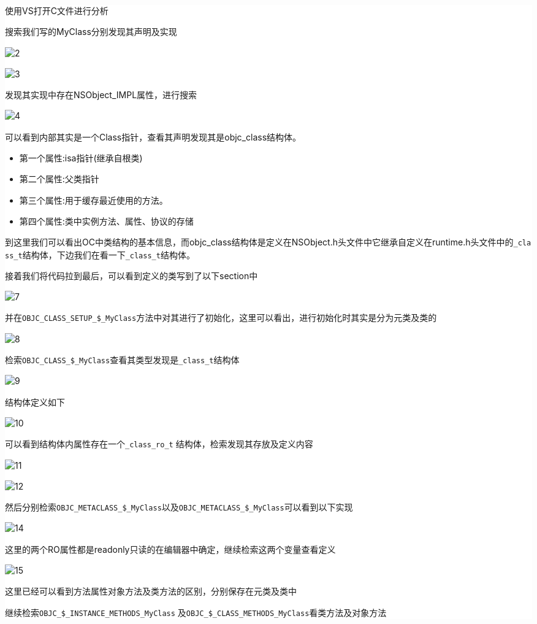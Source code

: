 使用VS打开C文件进行分析

搜索我们写的MyClass分别发现其声明及实现

![2](/image/2.png)

![3](/image/3.png)

发现其实现中存在NSObject_IMPL属性，进行搜索

![4](/image/4.png)

可以看到内部其实是一个Class指针，查看其声明发现其是objc_class结构体。

- 第一个属性:isa指针(继承自根类)
- 第二个属性:父类指针

- 第三个属性:用于缓存最近使用的方法。
- 第四个属性:类中实例方法、属性、协议的存储

到这里我们可以看出OC中类结构的基本信息，而objc_class结构体是定义在NSObject.h头文件中它继承自定义在runtime.h头文件中的`_class_t`结构体，下边我们在看一下`_class_t`结构体。

接着我们将代码拉到最后，可以看到定义的类写到了以下section中

![7](/image/7.png)

并在`OBJC_CLASS_SETUP_$_MyClass`方法中对其进行了初始化，这里可以看出，进行初始化时其实是分为元类及类的

![8](/image/8.png)

检索`OBJC_CLASS_$_MyClass`查看其类型发现是`_class_t`结构体

![9](/image/9.png)

结构体定义如下

![10](/image/10.png)

可以看到结构体内属性存在一个`_class_ro_t` 结构体，检索发现其存放及定义内容

![11](/image/11.png)

![12](/image/12.png)

然后分别检索`OBJC_METACLASS_$_MyClass`以及`OBJC_METACLASS_$_MyClass`可以看到以下实现

![14](/image/14.png)

这里的两个RO属性都是readonly只读的在编辑器中确定，继续检索这两个变量查看定义

![15](/image/15.png)

这里已经可以看到方法属性对象方法及类方法的区别，分别保存在元类及类中

继续检索`OBJC_$_INSTANCE_METHODS_MyClass` 及`OBJC_$_CLASS_METHODS_MyClass`看类方法及对象方法
